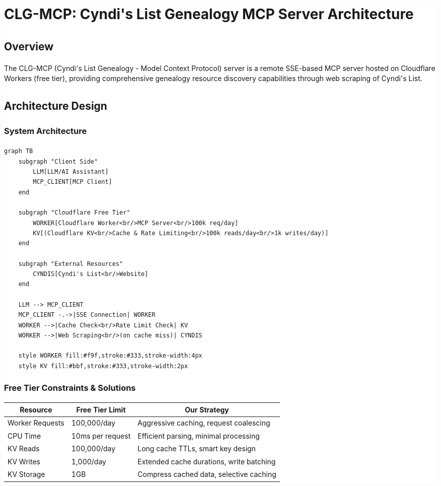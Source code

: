 # CLG-MCP: Cyndi's List Genealogy MCP Server Architecture

## Overview

The CLG-MCP (Cyndi's List Genealogy - Model Context Protocol) server is a remote SSE-based MCP server hosted on Cloudflare Workers (free tier), providing comprehensive genealogy resource discovery capabilities through web scraping of Cyndi's List.

## Architecture Design

### System Architecture

```mermaid
graph TB
    subgraph "Client Side"
        LLM[LLM/AI Assistant]
        MCP_CLIENT[MCP Client]
    end
    
    subgraph "Cloudflare Free Tier"
        WORKER[Cloudflare Worker<br/>MCP Server<br/>100k req/day]
        KV[(Cloudflare KV<br/>Cache & Rate Limiting<br/>100k reads/day<br/>1k writes/day)]
    end
    
    subgraph "External Resources"
        CYNDIS[Cyndi's List<br/>Website]
    end
    
    LLM --> MCP_CLIENT
    MCP_CLIENT -.->|SSE Connection| WORKER
    WORKER -->|Cache Check<br/>Rate Limit Check| KV
    WORKER -->|Web Scraping<br/>(on cache miss)| CYNDIS
    
    style WORKER fill:#f9f,stroke:#333,stroke-width:4px
    style KV fill:#bbf,stroke:#333,stroke-width:2px
```

### Free Tier Constraints & Solutions

| Resource | Free Tier Limit | Our Strategy |
|----------|-----------------|--------------|
| Worker Requests | 100,000/day | Aggressive caching, request coalescing |
| CPU Time | 10ms per request | Efficient parsing, minimal processing |
| KV Reads | 100,000/day | Long cache TTLs, smart key design |
| KV Writes | 1,000/day | Extended cache durations, write batching |
| KV Storage | 1GB | Compress cached data, selective caching |
